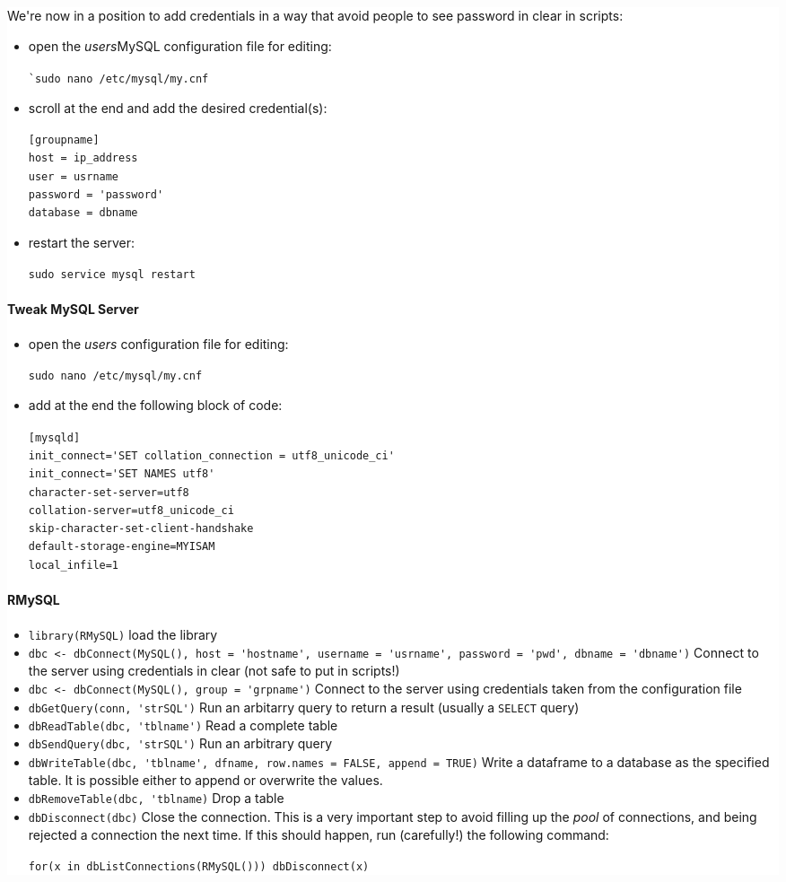 We're now in a position to add credentials in a way that avoid people to see password in clear in scripts: 
  - open the *users*MySQL configuration file for editing:
    ~~~
    `sudo nano /etc/mysql/my.cnf
    ~~~
  - scroll at the end and add the desired credential(s):
    ~~~
    [groupname]
    host = ip_address
    user = usrname
    password = 'password'
    database = dbname
    ~~~
  - restart the server:
    ~~~
    sudo service mysql restart
    ~~~

  <a name="tweak-mysql"/>

#### Tweak MySQL Server

  - open the *users* configuration file for editing:
    ~~~
    sudo nano /etc/mysql/my.cnf
    ~~~
  - add at the end the following block of code:
    ~~~
    [mysqld]
    init_connect='SET collation_connection = utf8_unicode_ci'
    init_connect='SET NAMES utf8'
    character-set-server=utf8
    collation-server=utf8_unicode_ci
    skip-character-set-client-handshake
    default-storage-engine=MYISAM
    local_infile=1
    ~~~


  <a name="rmysql"/>

#### RMySQL

  - `library(RMySQL)` load the library
  - `dbc <- dbConnect(MySQL(), host = 'hostname', username = 'usrname', password = 'pwd', dbname = 'dbname')` Connect to the server using credentials in clear (not safe to put in scripts!)
  - `dbc <- dbConnect(MySQL(), group = 'grpname')` Connect to the server using credentials taken from the configuration file
  - `dbGetQuery(conn, 'strSQL')` Run an arbitarry query to return a result (usually a `SELECT` query)
  - `dbReadTable(dbc, 'tblname')` Read a complete table
  - `dbSendQuery(dbc, 'strSQL')` Run an arbitrary query
  - `dbWriteTable(dbc, 'tblname', dfname, row.names = FALSE, append = TRUE)` Write a dataframe to a database as the specified table. It is possible either to append or overwrite the values.
  - `dbRemoveTable(dbc, 'tblname)` Drop a table
  - `dbDisconnect(dbc)` Close the connection. This is a very important step to avoid filling up the *pool* of connections, and being rejected a connection the next time. If this should happen, run (carefully!) the following command:
    ```
    for(x in dbListConnections(RMySQL())) dbDisconnect(x)
    ```
 